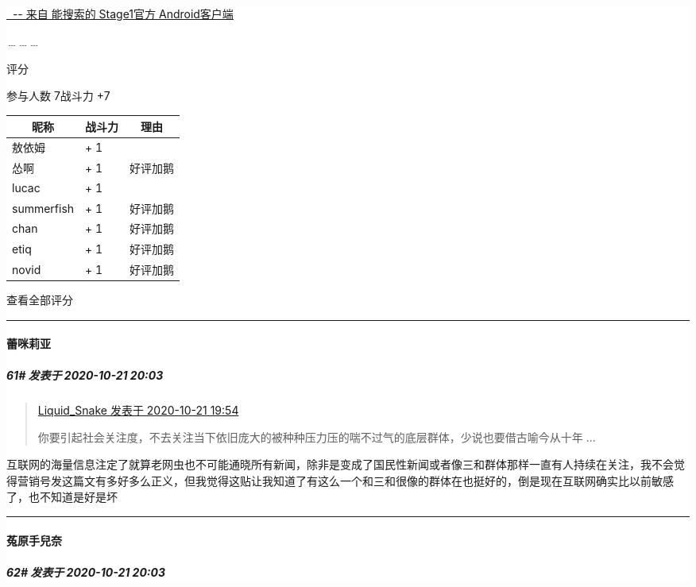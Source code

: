 [  -- 来自 能搜索的 Stage1官方 Android客户端](https://www.coolapk.com/apk/140634)



﹍﹍﹍

评分





 参与人数 7战斗力 +7

|昵称|战斗力|理由|
|----|---|---|
| 敖依姆| + 1||
| 怂啊| + 1|好评加鹅|
| lucac| + 1||
| summerfish| + 1|好评加鹅|
| chan| + 1|好评加鹅|
| etiq| + 1|好评加鹅|
| novid| + 1|好评加鹅|



查看全部评分






*****

####  蕾咪莉亚  
##### 61#       发表于 2020-10-21 20:03



<blockquote><a href="httphttps://bbs.saraba1st.com/2b/forum.php?mod=redirect&amp;goto=findpost&amp;pid=49118063&amp;ptid=1966271" target="_blank">Liquid_Snake 发表于 2020-10-21 19:54</a>

你要引起社会关注度，不去关注当下依旧庞大的被种种压力压的喘不过气的底层群体，少说也要借古喻今从十年 ...</blockquote>
互联网的海量信息注定了就算老网虫也不可能通晓所有新闻，除非是变成了国民性新闻或者像三和群体那样一直有人持续在关注，我不会觉得营销号发这篇文有多好多么正义，但我觉得这贴让我知道了有这么一个和三和很像的群体在也挺好的，倒是现在互联网确实比以前敏感了，也不知道是好是坏







*****

####  菟原手兒奈  
##### 62#       发表于 2020-10-21 20:03



